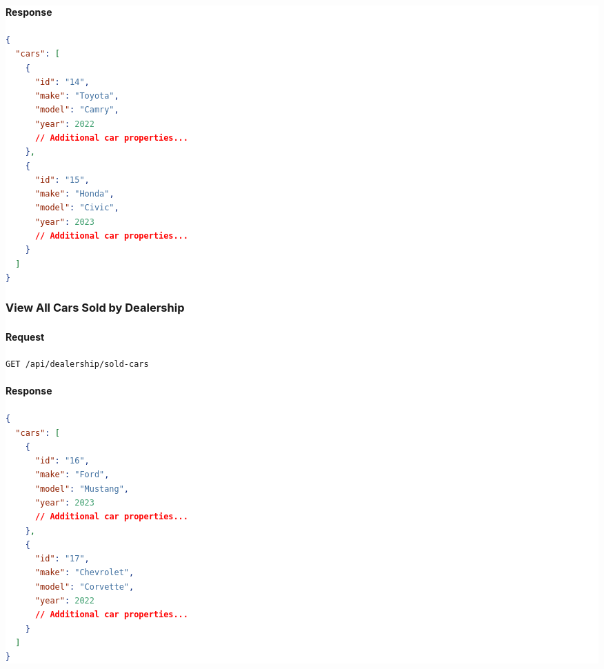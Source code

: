 #### Response

```json
{
  "cars": [
    {
      "id": "14",
      "make": "Toyota",
      "model": "Camry",
      "year": 2022
      // Additional car properties...
    },
    {
      "id": "15",
      "make": "Honda",
      "model": "Civic",
      "year": 2023
      // Additional car properties...
    }
  ]
}
```

### View All Cars Sold by Dealership

#### Request

```
GET /api/dealership/sold-cars
```

#### Response

```json
{
  "cars": [
    {
      "id": "16",
      "make": "Ford",
      "model": "Mustang",
      "year": 2023
      // Additional car properties...
    },
    {
      "id": "17",
      "make": "Chevrolet",
      "model": "Corvette",
      "year": 2022
      // Additional car properties...
    }
  ]
}
```
